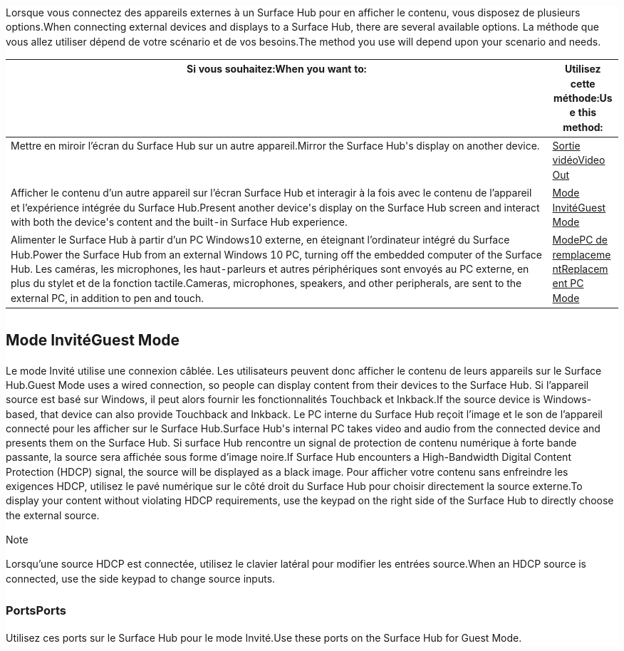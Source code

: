 <span data-ttu-id="c7ab2-108">Lorsque vous connectez des appareils externes à un Surface Hub pour en afficher le contenu, vous disposez de plusieurs options.</span><span class="sxs-lookup"><span data-stu-id="c7ab2-108">When connecting external devices and displays to a Surface Hub, there are several available options.</span></span> <span data-ttu-id="c7ab2-109">La méthode que vous allez utiliser dépend de votre scénario et de vos besoins.</span><span class="sxs-lookup"><span data-stu-id="c7ab2-109">The method you use will depend upon your scenario and needs.</span></span> 

| <span data-ttu-id="c7ab2-110">Si vous souhaitez:</span><span class="sxs-lookup"><span data-stu-id="c7ab2-110">When you want to:</span></span> | <span data-ttu-id="c7ab2-111">Utilisez cette méthode:</span><span class="sxs-lookup"><span data-stu-id="c7ab2-111">Use this method:</span></span> |
| --- | --- |
| <span data-ttu-id="c7ab2-112">Mettre en miroir l’écran du Surface Hub sur un autre appareil.</span><span class="sxs-lookup"><span data-stu-id="c7ab2-112">Mirror the Surface Hub's display on another device.</span></span> | [<span data-ttu-id="c7ab2-113">Sortie vidéo</span><span class="sxs-lookup"><span data-stu-id="c7ab2-113">Video Out</span></span>](#video-out) |
| <span data-ttu-id="c7ab2-114">Afficher le contenu d’un autre appareil sur l’écran Surface Hub et interagir à la fois avec le contenu de l’appareil et l’expérience intégrée du Surface Hub.</span><span class="sxs-lookup"><span data-stu-id="c7ab2-114">Present another device's display on the Surface Hub screen and interact with both the device's content and the built-in Surface Hub experience.</span></span> | [<span data-ttu-id="c7ab2-115">Mode Invité</span><span class="sxs-lookup"><span data-stu-id="c7ab2-115">Guest Mode</span></span>](#guest-mode) |
| <span data-ttu-id="c7ab2-116">Alimenter le Surface Hub à partir d’un PC Windows10 externe, en éteignant l’ordinateur intégré du Surface Hub.</span><span class="sxs-lookup"><span data-stu-id="c7ab2-116">Power the Surface Hub from an external Windows 10 PC, turning off the embedded computer of the Surface Hub.</span></span> <span data-ttu-id="c7ab2-117">Les caméras, les microphones, les haut-parleurs et autres périphériques sont envoyés au PC externe, en plus du stylet et de la fonction tactile.</span><span class="sxs-lookup"><span data-stu-id="c7ab2-117">Cameras, microphones, speakers, and other peripherals, are sent to the external PC, in addition to pen and touch.</span></span> | [<span data-ttu-id="c7ab2-118">ModePC de remplacement</span><span class="sxs-lookup"><span data-stu-id="c7ab2-118">Replacement PC Mode</span></span>](#replacement-pc-mode) |


## <span data-ttu-id="c7ab2-119">Mode Invité</span><span class="sxs-lookup"><span data-stu-id="c7ab2-119">Guest Mode</span></span>


<span data-ttu-id="c7ab2-120">Le mode Invité utilise une connexion câblée. Les utilisateurs peuvent donc afficher le contenu de leurs appareils sur le Surface Hub.</span><span class="sxs-lookup"><span data-stu-id="c7ab2-120">Guest Mode uses a wired connection, so people can display content from their devices to the Surface Hub.</span></span> <span data-ttu-id="c7ab2-121">Si l’appareil source est basé sur Windows, il peut alors fournir les fonctionnalités Touchback et Inkback.</span><span class="sxs-lookup"><span data-stu-id="c7ab2-121">If the source device is Windows-based, that device can also provide Touchback and Inkback.</span></span> <span data-ttu-id="c7ab2-122">Le PC interne du Surface Hub reçoit l’image et le son de l’appareil connecté pour les afficher sur le Surface Hub.</span><span class="sxs-lookup"><span data-stu-id="c7ab2-122">Surface Hub's internal PC takes video and audio from the connected device and presents them on the Surface Hub.</span></span> <span data-ttu-id="c7ab2-123">Si surface Hub rencontre un signal de protection de contenu numérique à forte bande passante, la source sera affichée sous forme d’image noire.</span><span class="sxs-lookup"><span data-stu-id="c7ab2-123">If Surface Hub encounters a High-Bandwidth Digital Content Protection (HDCP) signal, the source will be displayed as a black image.</span></span> <span data-ttu-id="c7ab2-124">Pour afficher votre contenu sans enfreindre les exigences HDCP, utilisez le pavé numérique sur le côté droit du Surface Hub pour choisir directement la source externe.</span><span class="sxs-lookup"><span data-stu-id="c7ab2-124">To display your content without violating HDCP requirements, use the keypad on the right side of the Surface Hub to directly choose the external source.</span></span>

>[!NOTE]
><span data-ttu-id="c7ab2-125">Lorsqu’une source HDCP est connectée, utilisez le clavier latéral pour modifier les entrées source.</span><span class="sxs-lookup"><span data-stu-id="c7ab2-125">When an HDCP source is connected, use the side  keypad to change source inputs.</span></span>

### <span data-ttu-id="c7ab2-126">Ports</span><span class="sxs-lookup"><span data-stu-id="c7ab2-126">Ports</span></span>

<span data-ttu-id="c7ab2-127">Utilisez ces ports sur le Surface Hub pour le mode Invité.</span><span class="sxs-lookup"><span data-stu-id="c7ab2-127">Use these ports on the Surface Hub for Guest Mode.</span></span>
